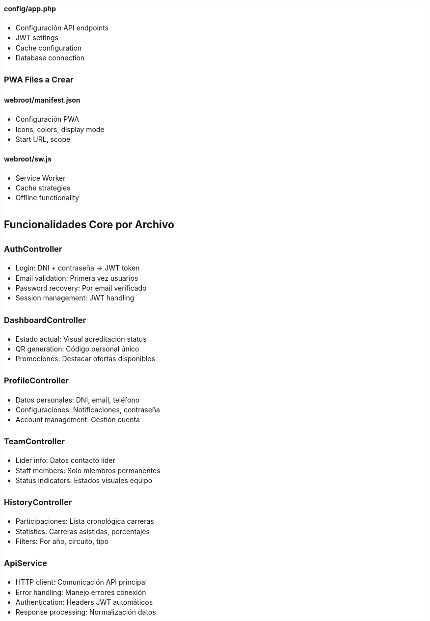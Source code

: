 #### config/app.php
- Configuración API endpoints
- JWT settings
- Cache configuration
- Database connection

### PWA Files a Crear

#### webroot/manifest.json
- Configuración PWA
- Icons, colors, display mode
- Start URL, scope

#### webroot/sw.js
- Service Worker
- Cache strategies
- Offline functionality

## Funcionalidades Core por Archivo

### AuthController
- Login: DNI + contraseña → JWT token
- Email validation: Primera vez usuarios
- Password recovery: Por email verificado
- Session management: JWT handling

### DashboardController
- Estado actual: Visual acreditación status
- QR generation: Código personal único
- Promociones: Destacar ofertas disponibles

### ProfileController
- Datos personales: DNI, email, teléfono
- Configuraciones: Notificaciones, contraseña
- Account management: Gestión cuenta

### TeamController
- Líder info: Datos contacto líder
- Staff members: Solo miembros permanentes
- Status indicators: Estados visuales equipo

### HistoryController
- Participaciones: Lista cronológica carreras
- Statistics: Carreras asistidas, porcentajes
- Filters: Por año, circuito, tipo

### ApiService
- HTTP client: Comunicación API principal
- Error handling: Manejo errores conexión
- Authentication: Headers JWT automáticos
- Response processing: Normalización datos
